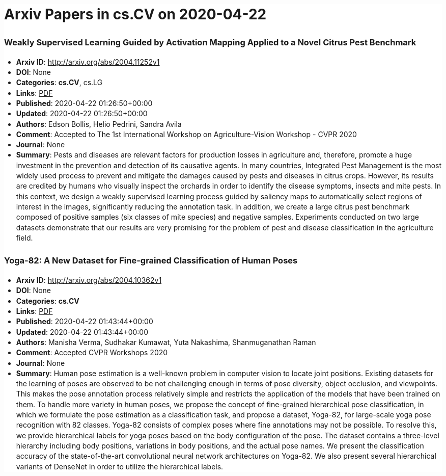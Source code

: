 # Arxiv Papers in cs.CV on 2020-04-22
### Weakly Supervised Learning Guided by Activation Mapping Applied to a Novel Citrus Pest Benchmark
- **Arxiv ID**: http://arxiv.org/abs/2004.11252v1
- **DOI**: None
- **Categories**: **cs.CV**, cs.LG
- **Links**: [PDF](http://arxiv.org/pdf/2004.11252v1)
- **Published**: 2020-04-22 01:26:50+00:00
- **Updated**: 2020-04-22 01:26:50+00:00
- **Authors**: Edson Bollis, Helio Pedrini, Sandra Avila
- **Comment**: Accepted to The 1st International Workshop on Agriculture-Vision
  Workshop - CVPR 2020
- **Journal**: None
- **Summary**: Pests and diseases are relevant factors for production losses in agriculture and, therefore, promote a huge investment in the prevention and detection of its causative agents. In many countries, Integrated Pest Management is the most widely used process to prevent and mitigate the damages caused by pests and diseases in citrus crops. However, its results are credited by humans who visually inspect the orchards in order to identify the disease symptoms, insects and mite pests. In this context, we design a weakly supervised learning process guided by saliency maps to automatically select regions of interest in the images, significantly reducing the annotation task. In addition, we create a large citrus pest benchmark composed of positive samples (six classes of mite species) and negative samples. Experiments conducted on two large datasets demonstrate that our results are very promising for the problem of pest and disease classification in the agriculture field.



### Yoga-82: A New Dataset for Fine-grained Classification of Human Poses
- **Arxiv ID**: http://arxiv.org/abs/2004.10362v1
- **DOI**: None
- **Categories**: **cs.CV**
- **Links**: [PDF](http://arxiv.org/pdf/2004.10362v1)
- **Published**: 2020-04-22 01:43:44+00:00
- **Updated**: 2020-04-22 01:43:44+00:00
- **Authors**: Manisha Verma, Sudhakar Kumawat, Yuta Nakashima, Shanmuganathan Raman
- **Comment**: Accepted CVPR Workshops 2020
- **Journal**: None
- **Summary**: Human pose estimation is a well-known problem in computer vision to locate joint positions. Existing datasets for the learning of poses are observed to be not challenging enough in terms of pose diversity, object occlusion, and viewpoints. This makes the pose annotation process relatively simple and restricts the application of the models that have been trained on them. To handle more variety in human poses, we propose the concept of fine-grained hierarchical pose classification, in which we formulate the pose estimation as a classification task, and propose a dataset, Yoga-82, for large-scale yoga pose recognition with 82 classes. Yoga-82 consists of complex poses where fine annotations may not be possible. To resolve this, we provide hierarchical labels for yoga poses based on the body configuration of the pose. The dataset contains a three-level hierarchy including body positions, variations in body positions, and the actual pose names. We present the classification accuracy of the state-of-the-art convolutional neural network architectures on Yoga-82. We also present several hierarchical variants of DenseNet in order to utilize the hierarchical labels.
